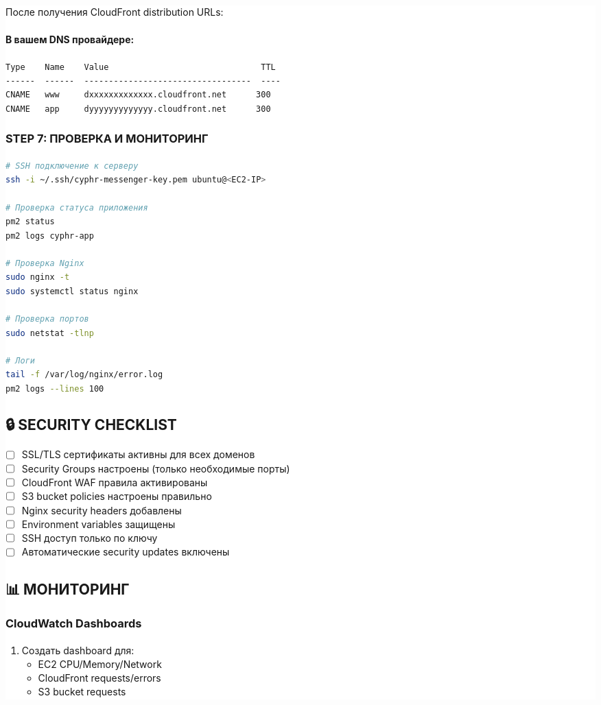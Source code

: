После получения CloudFront distribution URLs:

#### В вашем DNS провайдере:
```
Type    Name    Value                               TTL
------  ------  ----------------------------------  ----
CNAME   www     dxxxxxxxxxxxxx.cloudfront.net      300
CNAME   app     dyyyyyyyyyyyyy.cloudfront.net      300
```

### STEP 7: ПРОВЕРКА И МОНИТОРИНГ

```bash
# SSH подключение к серверу
ssh -i ~/.ssh/cyphr-messenger-key.pem ubuntu@<EC2-IP>

# Проверка статуса приложения
pm2 status
pm2 logs cyphr-app

# Проверка Nginx
sudo nginx -t
sudo systemctl status nginx

# Проверка портов
sudo netstat -tlnp

# Логи
tail -f /var/log/nginx/error.log
pm2 logs --lines 100
```

## 🔒 SECURITY CHECKLIST

- [ ] SSL/TLS сертификаты активны для всех доменов
- [ ] Security Groups настроены (только необходимые порты)
- [ ] CloudFront WAF правила активированы
- [ ] S3 bucket policies настроены правильно
- [ ] Nginx security headers добавлены
- [ ] Environment variables защищены
- [ ] SSH доступ только по ключу
- [ ] Автоматические security updates включены

## 📊 МОНИТОРИНГ

### CloudWatch Dashboards
1. Создать dashboard для:
   - EC2 CPU/Memory/Network
   - CloudFront requests/errors
   - S3 bucket requests
